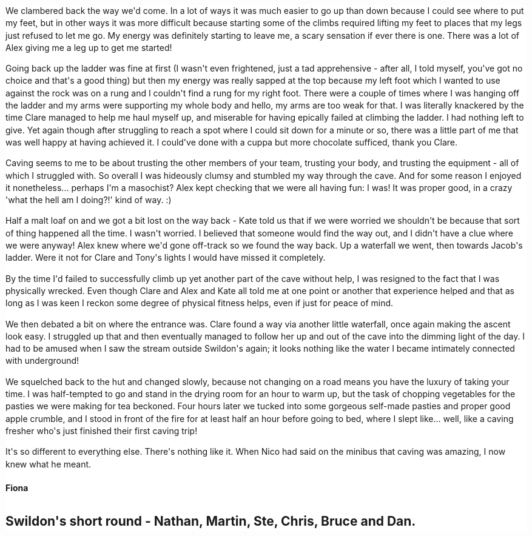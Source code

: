 We clambered back the way we'd come. In a lot of ways it was much easier to go up than down because I could see where to put my feet, but in other ways it was more difficult because starting some of the climbs required lifting my feet to places that my legs just refused to let me go. My energy was definitely starting to leave me, a scary sensation if ever there is one. There was a lot of Alex giving me a leg up to get me started!

Going back up the ladder was fine at first (I wasn't even frightened, just a tad apprehensive - after all, I told myself, you've got no choice and that's a good thing) but then my energy was really sapped at the top because my left foot which I wanted to use against the rock was on a rung and I couldn't find a rung for my right foot. There were a couple of times where I was hanging off the ladder and my arms were supporting my whole body and hello, my arms are too weak for that. I was literally knackered by the time Clare managed to help me haul myself up, and miserable for having epically failed at climbing the ladder. I had nothing left to give. Yet again though after struggling to reach a spot where I could sit down for a minute or so, there was a little part of me that was well happy at having achieved it. I could've done with a cuppa but more chocolate sufficed, thank you Clare.

Caving seems to me to be about trusting the other members of your team, trusting your body, and trusting the equipment - all of which I struggled with. So overall I was hideously clumsy and stumbled my way through the cave. And for some reason I enjoyed it nonetheless... perhaps I'm a masochist? Alex kept checking that we were all having fun: I was! It was proper good, in a crazy 'what the hell am I doing?!' kind of way. :)

Half a malt loaf on and we got a bit lost on the way back - Kate told us that if we were worried we shouldn't be because that sort of thing happened all the time. I wasn't worried. I believed that someone would find the way out, and I didn't have a clue where we were anyway! Alex knew where we'd gone off-track so we found the way back. Up a waterfall we went, then towards Jacob's ladder. Were it not for Clare and Tony's lights I would have missed it completely.

By the time I'd failed to successfully climb up yet another part of the cave without help, I was resigned to the fact that I was physically wrecked. Even though Clare and Alex and Kate all told me at one point or another that experience helped and that as long as I was keen I reckon some degree of physical fitness helps, even if just for peace of mind.

We then debated a bit on where the entrance was. Clare found a way via another little waterfall, once again making the ascent look easy. I struggled up that and then eventually managed to follow her up and out of the cave into the dimming light of the day. I had to be amused when I saw the stream outside Swildon's again; it looks nothing like the water I became intimately connected with underground!

We squelched back to the hut and changed slowly, because not changing on a road means you have the luxury of taking your time. I was half-tempted to go and stand in the drying room for an hour to warm up, but the task of chopping vegetables for the pasties we were making for tea beckoned. Four hours later we tucked into some gorgeous self-made pasties and proper good apple crumble, and I stood in front of the fire for at least half an hour before going to bed, where I slept like... well, like a caving fresher who's just finished their first caving trip!

It's so different to everything else. There's nothing like it. When Nico had said on the minibus that caving was amazing, I now knew what he meant.

####  Fiona

##  Swildon's short round - Nathan, Martin, Ste, Chris, Bruce and Dan.
